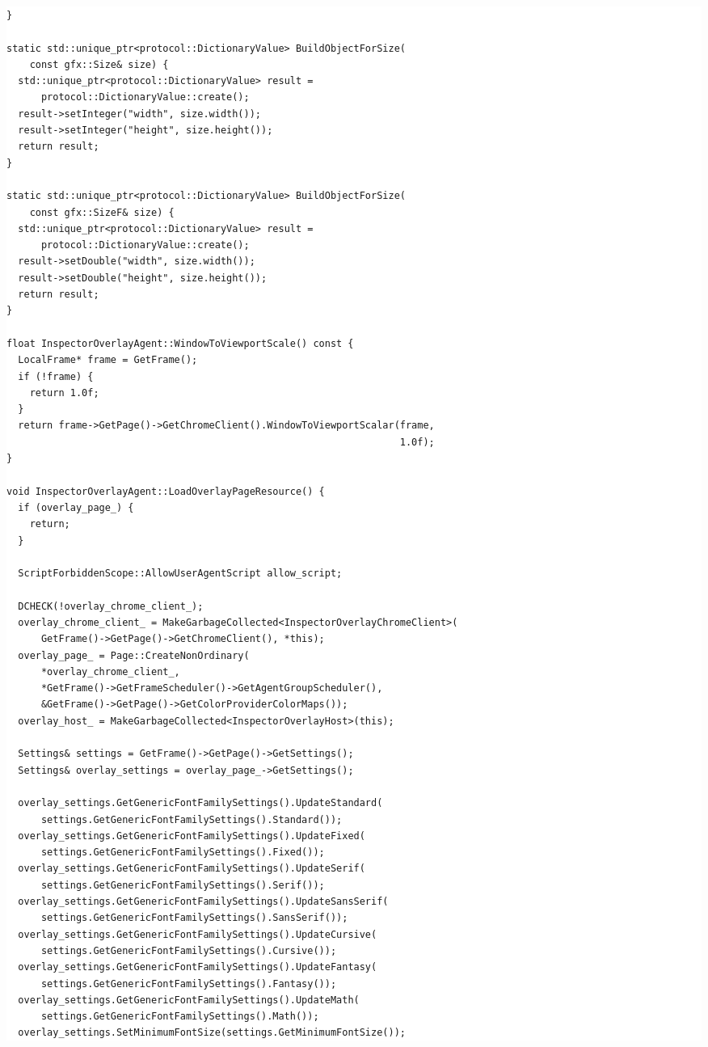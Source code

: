 ```
}

static std::unique_ptr<protocol::DictionaryValue> BuildObjectForSize(
    const gfx::Size& size) {
  std::unique_ptr<protocol::DictionaryValue> result =
      protocol::DictionaryValue::create();
  result->setInteger("width", size.width());
  result->setInteger("height", size.height());
  return result;
}

static std::unique_ptr<protocol::DictionaryValue> BuildObjectForSize(
    const gfx::SizeF& size) {
  std::unique_ptr<protocol::DictionaryValue> result =
      protocol::DictionaryValue::create();
  result->setDouble("width", size.width());
  result->setDouble("height", size.height());
  return result;
}

float InspectorOverlayAgent::WindowToViewportScale() const {
  LocalFrame* frame = GetFrame();
  if (!frame) {
    return 1.0f;
  }
  return frame->GetPage()->GetChromeClient().WindowToViewportScalar(frame,
                                                                    1.0f);
}

void InspectorOverlayAgent::LoadOverlayPageResource() {
  if (overlay_page_) {
    return;
  }

  ScriptForbiddenScope::AllowUserAgentScript allow_script;

  DCHECK(!overlay_chrome_client_);
  overlay_chrome_client_ = MakeGarbageCollected<InspectorOverlayChromeClient>(
      GetFrame()->GetPage()->GetChromeClient(), *this);
  overlay_page_ = Page::CreateNonOrdinary(
      *overlay_chrome_client_,
      *GetFrame()->GetFrameScheduler()->GetAgentGroupScheduler(),
      &GetFrame()->GetPage()->GetColorProviderColorMaps());
  overlay_host_ = MakeGarbageCollected<InspectorOverlayHost>(this);

  Settings& settings = GetFrame()->GetPage()->GetSettings();
  Settings& overlay_settings = overlay_page_->GetSettings();

  overlay_settings.GetGenericFontFamilySettings().UpdateStandard(
      settings.GetGenericFontFamilySettings().Standard());
  overlay_settings.GetGenericFontFamilySettings().UpdateFixed(
      settings.GetGenericFontFamilySettings().Fixed());
  overlay_settings.GetGenericFontFamilySettings().UpdateSerif(
      settings.GetGenericFontFamilySettings().Serif());
  overlay_settings.GetGenericFontFamilySettings().UpdateSansSerif(
      settings.GetGenericFontFamilySettings().SansSerif());
  overlay_settings.GetGenericFontFamilySettings().UpdateCursive(
      settings.GetGenericFontFamilySettings().Cursive());
  overlay_settings.GetGenericFontFamilySettings().UpdateFantasy(
      settings.GetGenericFontFamilySettings().Fantasy());
  overlay_settings.GetGenericFontFamilySettings().UpdateMath(
      settings.GetGenericFontFamilySettings().Math());
  overlay_settings.SetMinimumFontSize(settings.GetMinimumFontSize());
```